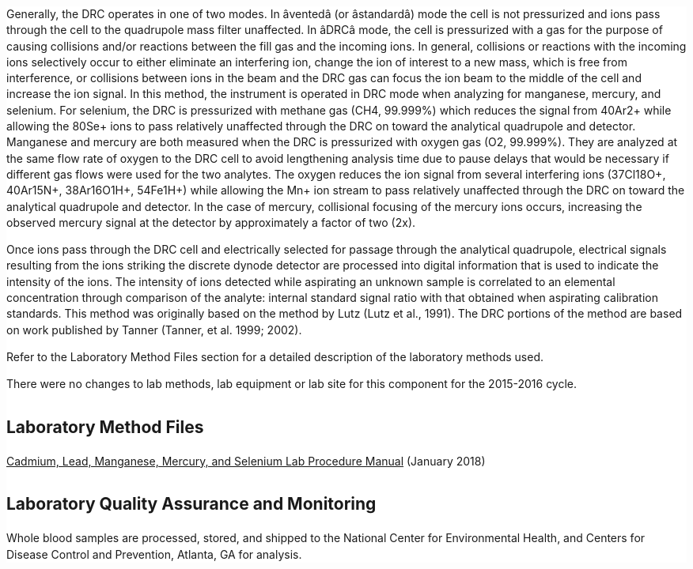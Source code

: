 Generally, the DRC operates in one of two modes. In âventedâ (or
âstandardâ) mode the cell is not pressurized and ions pass through the
cell to the quadrupole mass filter unaffected. In âDRCâ mode, the cell is
pressurized with a gas for the purpose of causing collisions and/or reactions
between the fill gas and the incoming ions. In general, collisions or
reactions with the incoming ions selectively occur to either eliminate an
interfering ion, change the ion of interest to a new mass, which is free from
interference, or collisions between ions in the beam and the DRC gas can focus
the ion beam to the middle of the cell and increase the ion signal. In this
method, the instrument is operated in DRC mode when analyzing for manganese,
mercury, and selenium. For selenium, the DRC is pressurized with methane gas
(CH4, 99.999%) which reduces the signal from 40Ar2+ while allowing the 80Se+
ions to pass relatively unaffected through the DRC on toward the analytical
quadrupole and detector. Manganese and mercury are both measured when the DRC
is pressurized with oxygen gas (O2, 99.999%). They are analyzed at the same
flow rate of oxygen to the DRC cell to avoid lengthening analysis time due to
pause delays that would be necessary if different gas flows were used for the
two analytes. The oxygen reduces the ion signal from several interfering ions
(37Cl18O+, 40Ar15N+, 38Ar16O1H+, 54Fe1H+) while allowing the Mn+ ion stream to
pass relatively unaffected through the DRC on toward the analytical quadrupole
and detector. In the case of mercury, collisional focusing of the mercury ions
occurs, increasing the observed mercury signal at the detector by
approximately a factor of two (2x).  

Once ions pass through the DRC cell and electrically selected for passage
through the analytical quadrupole, electrical signals resulting from the ions
striking the discrete dynode detector are processed into digital information
that is used to indicate the intensity of the ions. The intensity of ions
detected while aspirating an unknown sample is correlated to an elemental
concentration through comparison of the analyte: internal standard signal
ratio with that obtained when aspirating calibration standards. This method
was originally based on the method by Lutz (Lutz et al., 1991). The DRC
portions of the method are based on work published by Tanner (Tanner, et al.
1999; 2002).  

Refer to the Laboratory Method Files section for a detailed description of the
laboratory methods used.  

There were no changes to lab methods, lab equipment or lab site for this
component for the 2015-2016 cycle.  

## Laboratory Method Files

[Cadmium, Lead, Manganese, Mercury, and Selenium Lab Procedure
Manual](https://wwwn.cdc.gov/nchs/data/nhanes/2015-2016/labmethods/PBCD_I_met.pdf)
(January 2018)

## Laboratory Quality Assurance and Monitoring

Whole blood samples are processed, stored, and shipped to the National Center
for Environmental Health, and Centers for Disease Control and Prevention,
Atlanta, GA for analysis.
